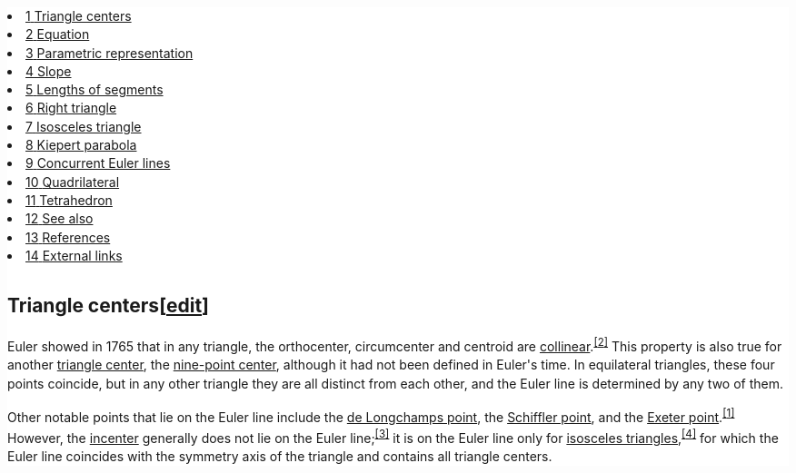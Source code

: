 <li class="toclevel-1 tocsection-1"><a href="#Triangle_centers"><span class="tocnumber">1</span> <span class="toctext">Triangle centers</span></a></li>
<li class="toclevel-1 tocsection-2"><a href="#Equation"><span class="tocnumber">2</span> <span class="toctext">Equation</span></a></li>
<li class="toclevel-1 tocsection-3"><a href="#Parametric_representation"><span class="tocnumber">3</span> <span class="toctext">Parametric representation</span></a></li>
<li class="toclevel-1 tocsection-4"><a href="#Slope"><span class="tocnumber">4</span> <span class="toctext">Slope</span></a></li>
<li class="toclevel-1 tocsection-5"><a href="#Lengths_of_segments"><span class="tocnumber">5</span> <span class="toctext">Lengths of segments</span></a></li>
<li class="toclevel-1 tocsection-6"><a href="#Right_triangle"><span class="tocnumber">6</span> <span class="toctext">Right triangle</span></a></li>
<li class="toclevel-1 tocsection-7"><a href="#Isosceles_triangle"><span class="tocnumber">7</span> <span class="toctext">Isosceles triangle</span></a></li>
<li class="toclevel-1 tocsection-8"><a href="#Kiepert_parabola"><span class="tocnumber">8</span> <span class="toctext">Kiepert parabola</span></a></li>
<li class="toclevel-1 tocsection-9"><a href="#Concurrent_Euler_lines"><span class="tocnumber">9</span> <span class="toctext">Concurrent Euler lines</span></a></li>
<li class="toclevel-1 tocsection-10"><a href="#Quadrilateral"><span class="tocnumber">10</span> <span class="toctext">Quadrilateral</span></a></li>
<li class="toclevel-1 tocsection-11"><a href="#Tetrahedron"><span class="tocnumber">11</span> <span class="toctext">Tetrahedron</span></a></li>
<li class="toclevel-1 tocsection-12"><a href="#See_also"><span class="tocnumber">12</span> <span class="toctext">See also</span></a></li>
<li class="toclevel-1 tocsection-13"><a href="#References"><span class="tocnumber">13</span> <span class="toctext">References</span></a></li>
<li class="toclevel-1 tocsection-14"><a href="#External_links"><span class="tocnumber">14</span> <span class="toctext">External links</span></a></li>
</ul>
</div>

<h2><span class="mw-headline" id="Triangle_centers">Triangle centers</span><span class="mw-editsection"><span class="mw-editsection-bracket">[</span><a href="/w/index.php?title=Euler_line&amp;action=edit&amp;section=1" title="Edit section: Triangle centers">edit</a><span class="mw-editsection-bracket">]</span></span></h2>
<p>Euler showed in 1765 that in any triangle, the orthocenter, circumcenter and centroid are <a href="/wiki/Line_(geometry)" title="Line (geometry)">collinear</a>.<sup id="cite_ref-2" class="reference"><a href="#cite_note-2"><span>[</span>2<span>]</span></a></sup> This property is also true for another <a href="/wiki/Triangle_center" title="Triangle center">triangle center</a>, the <a href="/wiki/Nine-point_center" title="Nine-point center">nine-point center</a>, although it had not been defined in Euler's time. In equilateral triangles, these four points coincide, but in any other triangle they are all distinct from each other, and the Euler line is determined by any two of them. 
</p><p>Other notable points that lie on the Euler line include the <a href="/wiki/De_Longchamps_point" title="De Longchamps point">de Longchamps point</a>, the <a href="/wiki/Schiffler_point" title="Schiffler point">Schiffler point</a>, and the <a href="/wiki/Exeter_point" title="Exeter point">Exeter point</a>.<sup id="cite_ref-k_1-1" class="reference"><a href="#cite_note-k-1"><span>[</span>1<span>]</span></a></sup> However, the <a href="/wiki/Incenter" title="Incenter">incenter</a> generally does not lie on the Euler line;<sup id="cite_ref-3" class="reference"><a href="#cite_note-3"><span>[</span>3<span>]</span></a></sup> it is on the Euler line only for <a href="/wiki/Isosceles_triangle" title="Isosceles triangle">isosceles triangles</a>,<sup id="cite_ref-4" class="reference"><a href="#cite_note-4"><span>[</span>4<span>]</span></a></sup> for which the Euler line coincides with the symmetry axis of the triangle and contains all triangle centers.